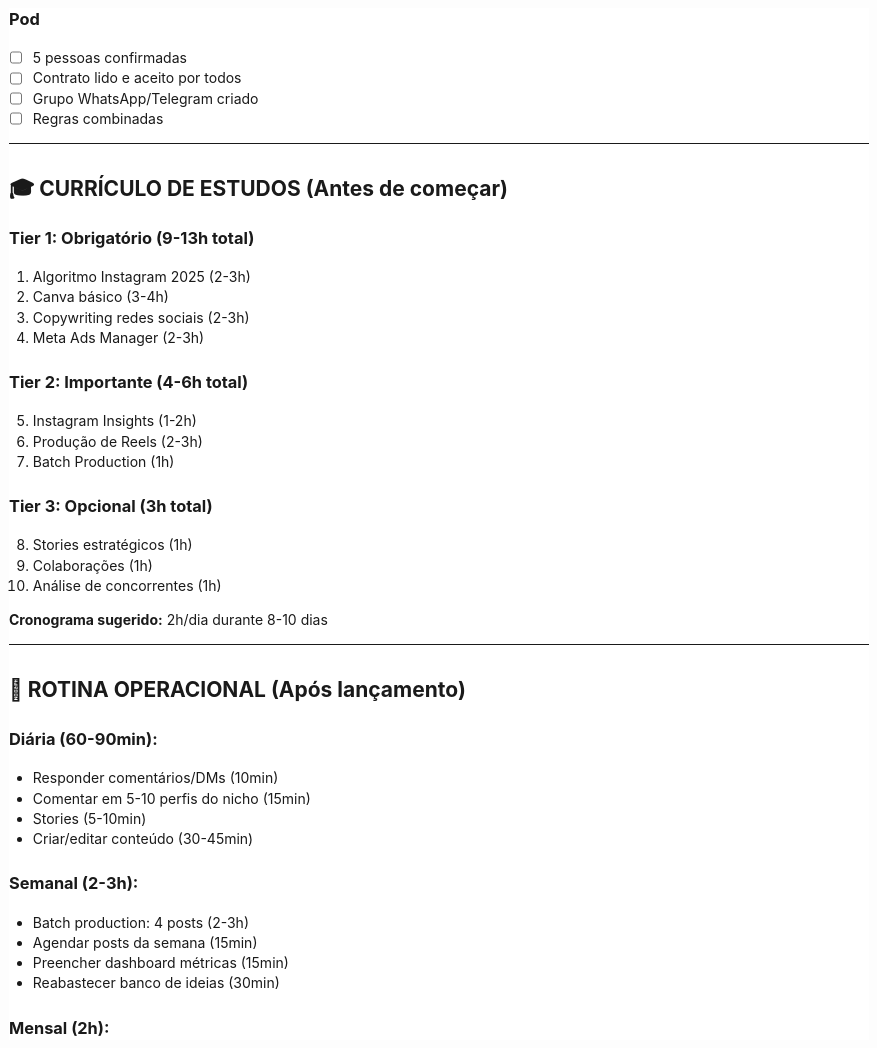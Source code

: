 ### **Pod**

- [ ] 5 pessoas confirmadas
- [ ] Contrato lido e aceito por todos
- [ ] Grupo WhatsApp/Telegram criado
- [ ] Regras combinadas

---

## 🎓 CURRÍCULO DE ESTUDOS (Antes de começar)

### **Tier 1: Obrigatório (9-13h total)**

1. Algoritmo Instagram 2025 (2-3h)
2. Canva básico (3-4h)
3. Copywriting redes sociais (2-3h)
4. Meta Ads Manager (2-3h)

### **Tier 2: Importante (4-6h total)**

5. Instagram Insights (1-2h)
6. Produção de Reels (2-3h)
7. Batch Production (1h)

### **Tier 3: Opcional (3h total)**

8. Stories estratégicos (1h)
9. Colaborações (1h)
10. Análise de concorrentes (1h)

**Cronograma sugerido:** 2h/dia durante 8-10 dias

---

## 🔄 ROTINA OPERACIONAL (Após lançamento)

### **Diária (60-90min):**

- Responder comentários/DMs (10min)
- Comentar em 5-10 perfis do nicho (15min)
- Stories (5-10min)
- Criar/editar conteúdo (30-45min)

### **Semanal (2-3h):**

- Batch production: 4 posts (2-3h)
- Agendar posts da semana (15min)
- Preencher dashboard métricas (15min)
- Reabastecer banco de ideias (30min)

### **Mensal (2h):**
